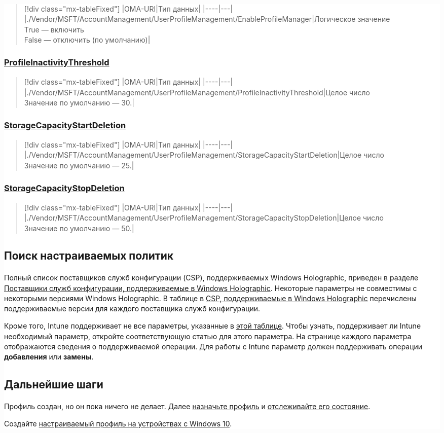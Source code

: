 > [!div class="mx-tableFixed"]
> |OMA-URI|Тип данных|
> |----|---|
> |./Vendor/MSFT/AccountManagement/UserProfileManagement/EnableProfileManager|Логическое значение<br/>True — включить<br/>False — отключить (по умолчанию)|

### <a name="profileinactivitythreshold"></a>[ProfileInactivityThreshold](https://docs.microsoft.com/windows/client-management/mdm/accountmanagement-csp)

> [!div class="mx-tableFixed"]
> |OMA-URI|Тип данных|
> |----|---|
> |./Vendor/MSFT/AccountManagement/UserProfileManagement/ProfileInactivityThreshold|Целое число<br/>Значение по умолчанию — 30.|


### <a name="storagecapacitystartdeletion"></a>[StorageCapacityStartDeletion](https://docs.microsoft.com/windows/client-management/mdm/accountmanagement-csp)

> [!div class="mx-tableFixed"]
> |OMA-URI|Тип данных|
> |----|---|
> |./Vendor/MSFT/AccountManagement/UserProfileManagement/StorageCapacityStartDeletion|Целое число<br/>Значение по умолчанию — 25.|

### <a name="storagecapacitystopdeletion"></a>[StorageCapacityStopDeletion](https://docs.microsoft.com/windows/client-management/mdm/accountmanagement-csp)

> [!div class="mx-tableFixed"]
> |OMA-URI|Тип данных|
> |----|---|
> |./Vendor/MSFT/AccountManagement/UserProfileManagement/StorageCapacityStopDeletion|Целое число<br/>Значение по умолчанию — 50.|

## <a name="find-the-policies-you-can-configure"></a>Поиск настраиваемых политик

Полный список поставщиков служб конфигурации (CSP), поддерживаемых Windows Holographic, приведен в разделе [Поставщики служб конфигурации, поддерживаемые в Windows Holographic](https://docs.microsoft.com/windows/client-management/mdm/configuration-service-provider-reference#hololens). Некоторые параметры не совместимы с некоторыми версиями Windows Holographic. В таблице в [CSP, поддерживаемые в Windows Holographic](https://docs.microsoft.com/windows/client-management/mdm/configuration-service-provider-reference#hololens) перечислены поддерживаемые версии для каждого поставщика служб конфигурации.

Кроме того, Intune поддерживает не все параметры, указанные в [этой таблице](https://docs.microsoft.com/windows/client-management/mdm/configuration-service-provider-reference#hololens). Чтобы узнать, поддерживает ли Intune необходимый параметр, откройте соответствующую статью для этого параметра. На странице каждого параметра отображаются сведения о поддерживаемой операции. Для работы с Intune параметр должен поддерживать операции **добавления** или **замены**.

## <a name="next-steps"></a>Дальнейшие шаги

Профиль создан, но он пока ничего не делает. Далее [назначьте профиль](device-profile-assign.md) и [отслеживайте его состояние](device-profile-monitor.md).

Создайте [настраиваемый профиль на устройствах с Windows 10](custom-settings-windows-10.md).
